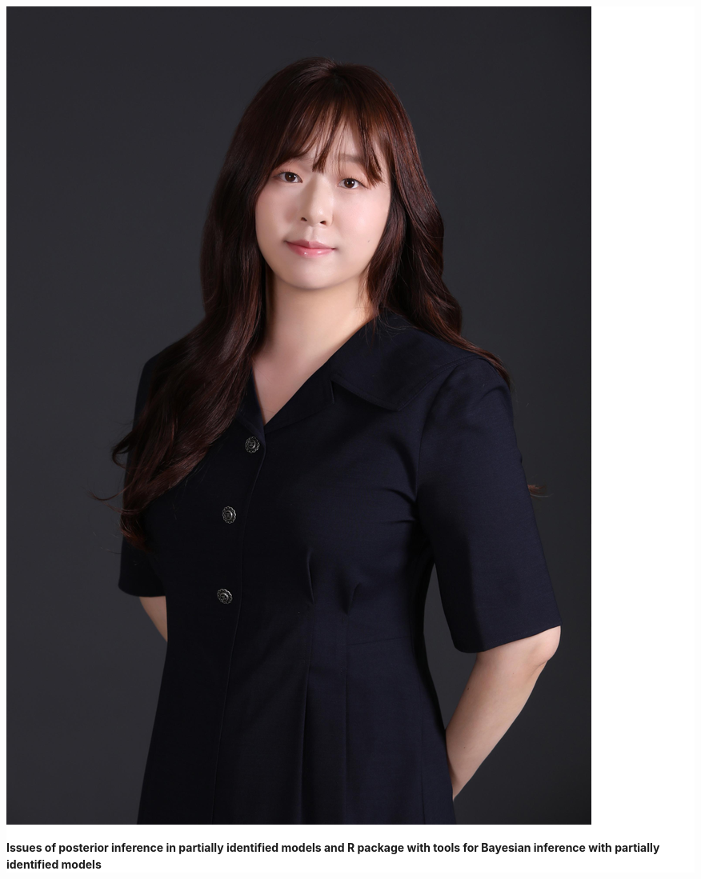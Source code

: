 <img src="assets/serenlee.jpeg">
</td><td>
<p><strong>Issues of posterior inference in partially identified models and R package with tools for Bayesian inference with partially identified models</strong></p>